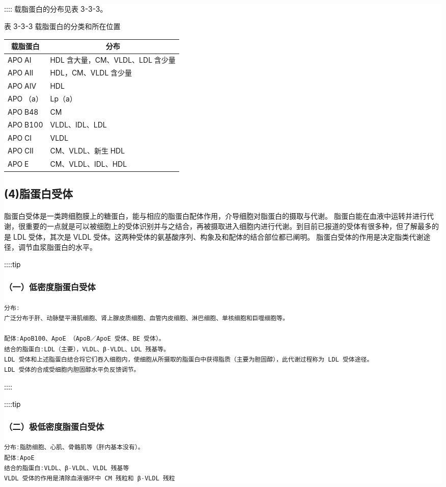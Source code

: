 ::::
载脂蛋白的分布见表 3-3-3。

表 3-3-3 载脂蛋白的分类和所在位置

| 载脂蛋白  | 分布                             |
| --------- | -------------------------------- |
| APO AI    | HDL 含大量，CM、VLDL、LDL 含少量 |
| APO AII   | HDL，CM、VLDL 含少量             |
| APO AIV   | HDL                              |
| APO （a） | Lp（a）                          |
| APO B48   | CM                               |
| APO B100  | VLDL、IDL、LDL                   |
| APO CI    | VLDL                             |
| APO CII   | CM、VLDL、新生 HDL               |
| APO E     | CM、VLDL、IDL、HDL               |

## (4)脂蛋白受体

<son :text="'生物化学检验记忆卡'" text1="(4)脂蛋白受体" :textOption="[['熟练掌握','基础知识','相关专业知识'],['熟练掌握','基础知识','相关专业知识'],['熟练掌握','基础知识','相关专业知识']]" />

脂蛋白受体是一类跨细胞膜上的糖蛋白，能与相应的脂蛋白配体作用，介导细胞对脂蛋白的摄取与代谢。
脂蛋白能在血液中运转并进行代谢，很重要的一点就是可以被细胞上的受体识别并与之结合，再被摄取进入细胞内进行代谢。到目前已报道的受体有很多种，但了解最多的是 LDL 受体，其次是 VLDL 受体。这两种受体的氨基酸序列、构象及和配体的结合部位都已阐明。
脂蛋白受体的作用是决定脂类代谢途径，调节血浆脂蛋白的水平。

::::tip

### （一）低密度脂蛋白受体

```js
分布:
广泛分布于肝、动脉壁平滑肌细胞、肾上腺皮质细胞、血管内皮细胞、淋巴细胞、单核细胞和巨噬细胞等。

配体:ApoB100、ApoE （ApoB／ApoE 受体、BE 受体）。
结合的脂蛋白:LDL（主要），VLDL、β-VLDL、LDL 残基等。
LDL 受体和上述脂蛋白结合将它们吞入细胞内，使细胞从所摄取的脂蛋白中获得脂质（主要为胆固醇），此代谢过程称为 LDL 受体途径。
LDL 受体的合成受细胞内胆固醇水平负反馈调节。
```

::::

::::tip

### （二）极低密度脂蛋白受体

```js
分布:脂肪细胞、心肌、骨骼肌等（肝内基本没有）。
配体:ApoE
结合的脂蛋白:VLDL、β-VLDL、VLDL 残基等
VLDL 受体的作用是清除血液循环中 CM 残粒和 β-VLDL 残粒
```

